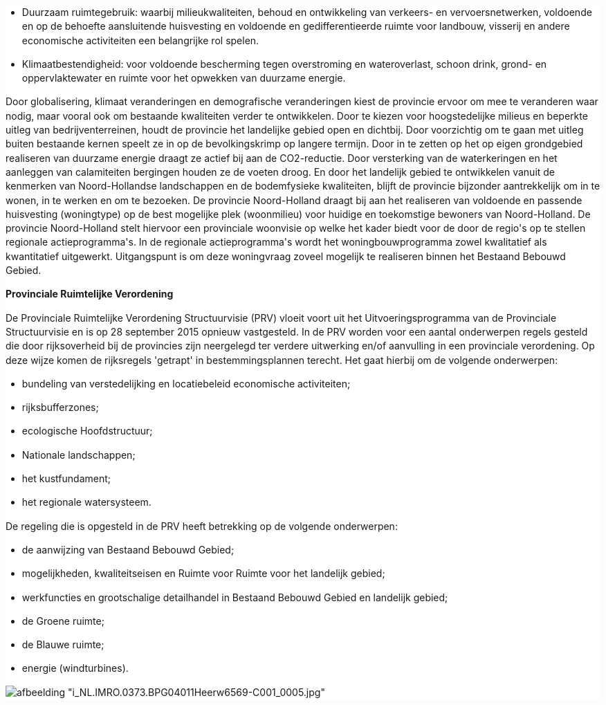 * Duurzaam ruimtegebruik: waarbij milieukwaliteiten, behoud en ontwikkeling van verkeers\- en vervoersnetwerken, voldoende en op de behoefte aansluitende huisvesting en voldoende en gedifferentieerde ruimte voor landbouw, visserij en andere economische activiteiten een belangrijke rol spelen.

* Klimaatbestendigheid: voor voldoende bescherming tegen overstroming en wateroverlast, schoon drink, grond\- en oppervlaktewater en ruimte voor het opwekken van duurzame energie.

Door globalisering, klimaat veranderingen en demografische veranderingen kiest de provincie ervoor om mee te veranderen waar nodig, maar vooral ook om bestaande kwaliteiten verder te ontwikkelen. Door te kiezen voor hoogstedelijke milieus en beperkte uitleg van bedrijventerreinen, houdt de provincie het landelijke gebied open en dichtbij. Door voorzichtig om te gaan met uitleg buiten bestaande kernen speelt ze in op de bevolkingskrimp op langere termijn. Door in te zetten op het op eigen grondgebied realiseren van duurzame energie draagt ze actief bij aan de CO2\-reductie. Door versterking van de waterkeringen en het aanleggen van calamiteiten bergingen houden ze de voeten droog. En door het landelijk gebied te ontwikkelen vanuit de kenmerken van Noord\-Hollandse landschappen en de bodemfysieke kwaliteiten, blijft de provincie bijzonder aantrekkelijk om in te wonen, in te werken en om te bezoeken. De provincie Noord\-Holland draagt bij aan het realiseren van voldoende en passende huisvesting (woningtype) op de best mogelijke plek (woonmilieu) voor huidige en toekomstige bewoners van Noord\-Holland. De provincie Noord\-Holland stelt hiervoor een provinciale woonvisie op welke het kader biedt voor de door de regio's op te stellen regionale actieprogramma's. In de regionale actieprogramma's wordt het woningbouwprogramma zowel kwalitatief als kwantitatief uitgewerkt. Uitgangspunt is om deze woningvraag zoveel mogelijk te realiseren binnen het Bestaand Bebouwd Gebied.

**Provinciale Ruimtelijke Verordening**

De Provinciale Ruimtelijke Verordening Structuurvisie (PRV) vloeit voort uit het Uitvoeringsprogramma van de Provinciale Structuurvisie en is op 28 september 2015 opnieuw vastgesteld. In de PRV worden voor een aantal onderwerpen regels gesteld die door rijksoverheid bij de provincies zijn neergelegd ter verdere uitwerking en/of aanvulling in een provinciale verordening. Op deze wijze komen de rijksregels 'getrapt' in bestemmingsplannen terecht. Het gaat hierbij om de volgende onderwerpen:

* bundeling van verstedelijking en locatiebeleid economische activiteiten;

* rijksbufferzones;

* ecologische Hoofdstructuur;

* Nationale landschappen;

* het kustfundament;

* het regionale watersysteem.

De regeling die is opgesteld in de PRV heeft betrekking op de volgende onderwerpen:

* de aanwijzing van Bestaand Bebouwd Gebied;

* mogelijkheden, kwaliteitseisen en Ruimte voor Ruimte voor het landelijk gebied;

* werkfuncties en grootschalige detailhandel in Bestaand Bebouwd Gebied en landelijk gebied;

* de Groene ruimte;

* de Blauwe ruimte;

* energie (windturbines).

![afbeelding "i_NL.IMRO.0373.BPG04011Heerw6569-C001_0005.jpg"](i_NL.IMRO.0373.BPG04011Heerw6569-C001_0005.jpg)
